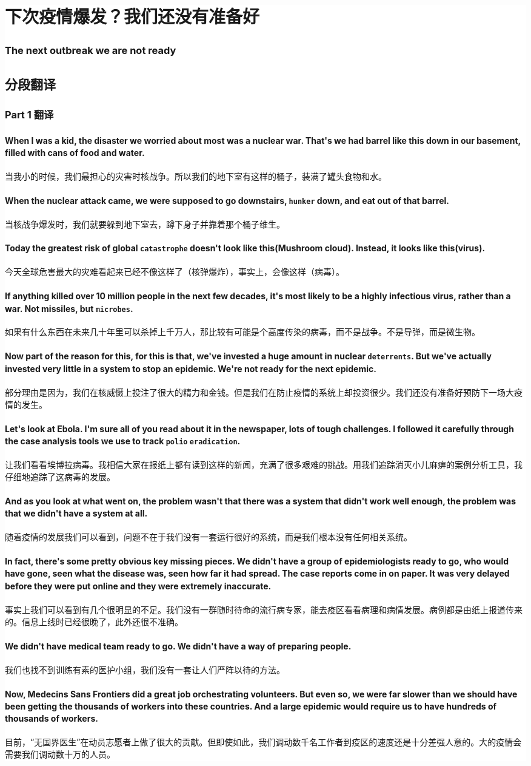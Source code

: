 # 下次疫情爆发？我们还没有准备好

### The next outbreak we are not ready

## 分段翻译

### Part 1 翻译
#### When I was a kid, the disaster we worried about most was a nuclear war. That's we had barrel like this down in our basement, filled with cans of food and water.
当我小的时候，我们最担心的灾害时核战争。所以我们的地下室有这样的桶子，装满了罐头食物和水。
#### When the nuclear attack came, we were supposed to go downstairs, `hunker` down, and eat out of that barrel.
当核战争爆发时，我们就要躲到地下室去，蹲下身子并靠着那个桶子维生。
#### Today the greatest risk of global `catastrophe` doesn't look like this(Mushroom cloud). Instead, it looks like this(virus).
今天全球危害最大的灾难看起来已经不像这样了（核弹爆炸），事实上，会像这样（病毒）。
#### If anything killed over 10 million people in the next few decades, it's most likely to be a highly infectious virus, rather than a war. Not missiles, but `microbes`.
如果有什么东西在未来几十年里可以杀掉上千万人，那比较有可能是个高度传染的病毒，而不是战争。不是导弹，而是微生物。
#### Now part of the reason for this, for this is that, we've invested a huge amount in nuclear `deterrents`. But we've actually invested very little in a system to stop an epidemic. We're not ready for the next epidemic.
部分理由是因为，我们在核威慑上投注了很大的精力和金钱。但是我们在防止疫情的系统上却投资很少。我们还没有准备好预防下一场大疫情的发生。
#### Let's look at Ebola. I'm sure all of you read about it in the newspaper, lots of tough challenges. I followed it carefully through the case analysis tools we use to track `polio` `eradication`.
让我们看看埃博拉病毒。我相信大家在报纸上都有读到这样的新闻，充满了很多艰难的挑战。用我们追踪消灭小儿麻痹的案例分析工具，我仔细地追踪了这病毒的发展。
#### And as you look at what went on, the problem wasn't that there was a system that didn't work well enough, the problem was that we didn't have a system at all.
随着疫情的发展我们可以看到，问题不在于我们没有一套运行很好的系统，而是我们根本没有任何相关系统。
#### In fact, there's some pretty obvious key missing pieces. We didn't have a group of epidemiologists ready to go, who would have gone, seen what the disease was, seen how far it had spread. The case reports come in on paper. It was very delayed before they were put online and they were extremely inaccurate.
事实上我们可以看到有几个很明显的不足。我们没有一群随时待命的流行病专家，能去疫区看看病理和病情发展。病例都是由纸上报道传来的。信息上线时已经很晚了，此外还很不准确。
#### We didn't have medical team ready to go. We didn't have a way of preparing people.
我们也找不到训练有素的医护小组，我们没有一套让人们严阵以待的方法。
#### Now, Medecins Sans Frontiers did a great job orchestrating volunteers. But even so, we were far slower than we should have been getting the thousands of workers into these countries. And a large epidemic would require us to have hundreds of thousands of workers.
目前，“无国界医生”在动员志愿者上做了很大的贡献。但即使如此，我们调动数千名工作者到疫区的速度还是十分差强人意的。大的疫情会需要我们调动数十万的人员。